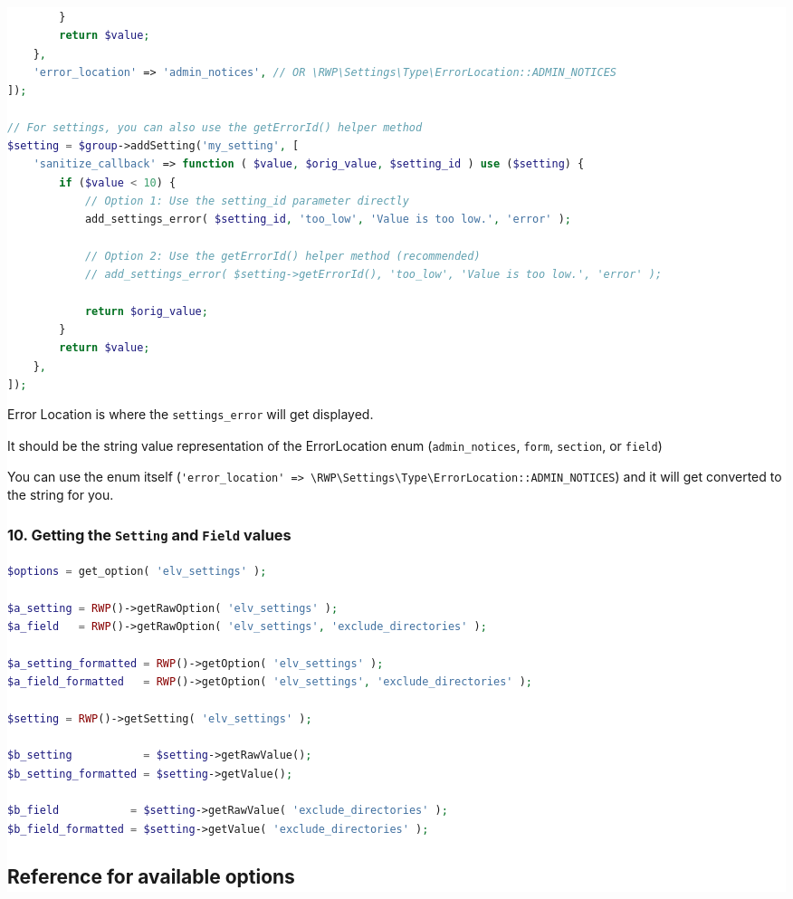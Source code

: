 ```php
	    }
	    return $value;
	},
	'error_location' => 'admin_notices', // OR \RWP\Settings\Type\ErrorLocation::ADMIN_NOTICES
]);

// For settings, you can also use the getErrorId() helper method
$setting = $group->addSetting('my_setting', [
	'sanitize_callback' => function ( $value, $orig_value, $setting_id ) use ($setting) {
	    if ($value < 10) {
	        // Option 1: Use the setting_id parameter directly
	        add_settings_error( $setting_id, 'too_low', 'Value is too low.', 'error' );

	        // Option 2: Use the getErrorId() helper method (recommended)
	        // add_settings_error( $setting->getErrorId(), 'too_low', 'Value is too low.', 'error' );

	        return $orig_value;
	    }
	    return $value;
	},
]);
```

Error Location is where the `settings_error` will get displayed.

It should be the string value representation of the ErrorLocation enum (`admin_notices`, `form`, `section`, or `field`)

You can use the enum itself (`'error_location' => \RWP\Settings\Type\ErrorLocation::ADMIN_NOTICES`) and it will get converted to the string for you.

### 10. Getting the `Setting` and `Field` values

```php
$options = get_option( 'elv_settings' );

$a_setting = RWP()->getRawOption( 'elv_settings' );
$a_field   = RWP()->getRawOption( 'elv_settings', 'exclude_directories' );

$a_setting_formatted = RWP()->getOption( 'elv_settings' );
$a_field_formatted   = RWP()->getOption( 'elv_settings', 'exclude_directories' );

$setting = RWP()->getSetting( 'elv_settings' );

$b_setting           = $setting->getRawValue();
$b_setting_formatted = $setting->getValue();

$b_field           = $setting->getRawValue( 'exclude_directories' );
$b_field_formatted = $setting->getValue( 'exclude_directories' );
```

## Reference for available options
